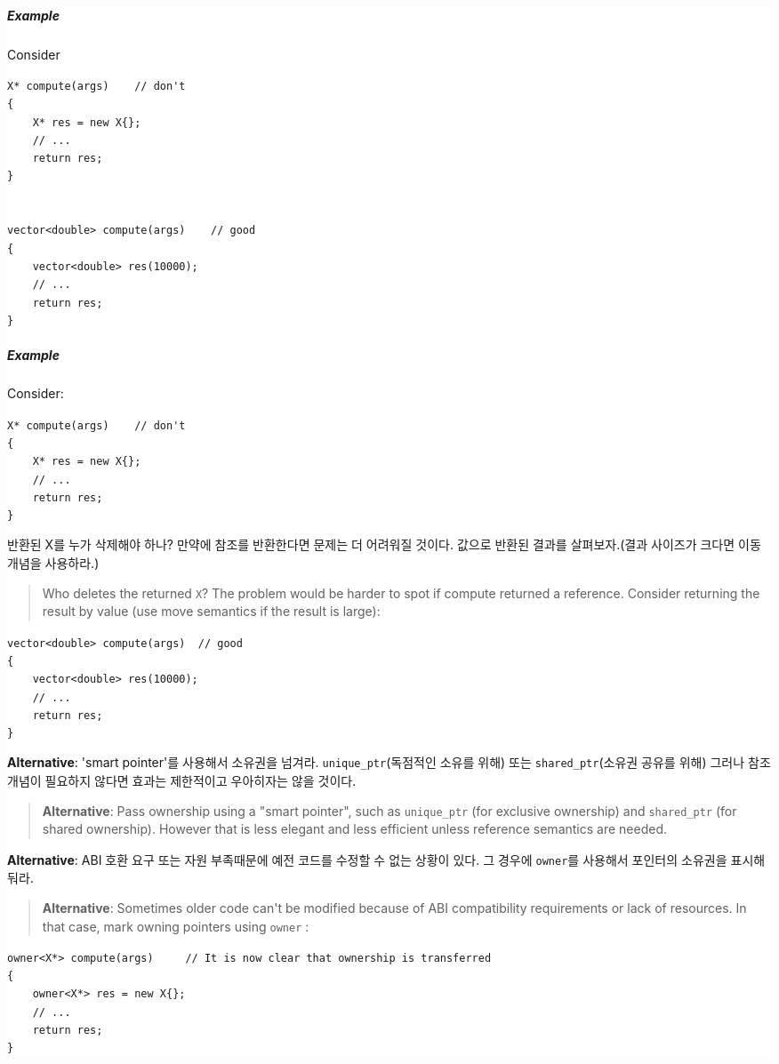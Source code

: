 ##### Example

Consider

	X* compute(args)	// don't
	{
		X* res = new X{};
		// ...
		return res;
	}


	vector<double> compute(args)	// good
	{
		vector<double> res(10000);
		// ...
		return res;
	}

##### Example

Consider:

    X* compute(args)    // don't
    {
        X* res = new X{};
        // ...
        return res;
    }

반환된 X를 누가 삭제해야 하나? 만약에 참조를 반환한다면 문제는 더 어려워질 것이다.
값으로 반환된 결과를 살펴보자.(결과 사이즈가 크다면 이동 개념을 사용하라.)
>Who deletes the returned `X`? The problem would be harder to spot if compute returned a reference.
Consider returning the result by value (use move semantics if the result is large):

    vector<double> compute(args)  // good
    {
        vector<double> res(10000);
        // ...
        return res;
    }

**Alternative**: 'smart pointer'를 사용해서 소유권을 넘겨라. `unique_ptr`(독점적인 소유를 위해) 또는 `shared_ptr`(소유권 공유를 위해)
그러나 참조 개념이 필요하지 않다면 효과는 제한적이고 우아히자는 않을 것이다.
>**Alternative**: Pass ownership using a "smart pointer", such as `unique_ptr` (for exclusive ownership) and `shared_ptr` (for shared ownership).
However that is less elegant and less efficient unless reference semantics are needed.

**Alternative**: ABI 호환 요구 또는 자원 부족때문에 예전 코드를 수정할 수 없는 상황이 있다.
그 경우에 `owner`를 사용해서 포인터의 소유권을 표시해둬라.
>**Alternative**: Sometimes older code can't be modified because of ABI compatibility requirements or lack of resources.
In that case, mark owning pointers using `owner` :

	owner<X*> compute(args)		// It is now clear that ownership is transferred
	{
		owner<X*> res = new X{};
		// ...
		return res;
	}
